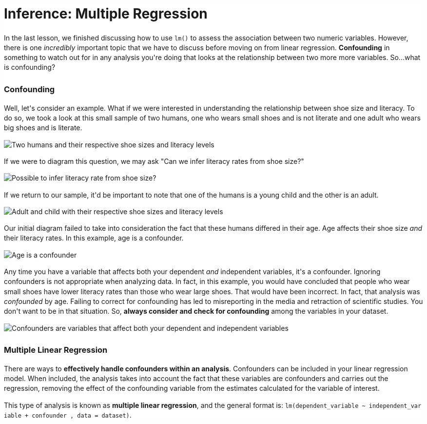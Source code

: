 

# Inference: Multiple Regression


In the last lesson, we finished discussing how to use `lm()` to assess the association between two numeric variables. However, there is one *incredibly* important topic that we have to discuss before moving on from linear regression. **Confounding** in something to watch out for in any analysis you're doing that looks at the relationship between two more more variables. So...what is confounding?

### Confounding

Well, let's consider an example. What if we were interested in understanding the relationship between shoe size and literacy. To do so, we took a look at this small sample of two humans, one who wears small shoes and is not literate and one adult who wears big shoes and is literate.


![Two humans and their respective shoe sizes and literacy levels](https://docs.google.com/presentation/d/1xjMEjKpqu5bkgwPIuIaBmdDczW7a6lPBoagzGtvn7zo/export/png?id=1xjMEjKpqu5bkgwPIuIaBmdDczW7a6lPBoagzGtvn7zo&pageid=g3daea37311_0_1463)

If we were to diagram this question, we may ask "Can we infer literacy rates from shoe size?"


![Possible to infer literacy rate from shoe size?](https://docs.google.com/presentation/d/1xjMEjKpqu5bkgwPIuIaBmdDczW7a6lPBoagzGtvn7zo/export/png?id=1xjMEjKpqu5bkgwPIuIaBmdDczW7a6lPBoagzGtvn7zo&pageid=g3daea37311_0_1471)

If we return to our sample, it'd be important to note that one of the humans is a young child and the other is an adult.


![Adult and child with their respective shoe sizes and literacy levels](https://docs.google.com/presentation/d/1xjMEjKpqu5bkgwPIuIaBmdDczW7a6lPBoagzGtvn7zo/export/png?id=1xjMEjKpqu5bkgwPIuIaBmdDczW7a6lPBoagzGtvn7zo&pageid=g3daea37311_0_1478)

Our initial diagram failed to take into consideration the fact that these humans differed in their age. Age affects their shoe size *and* their literacy rates. In this example, age is a confounder.


![Age is a confounder](https://docs.google.com/presentation/d/1xjMEjKpqu5bkgwPIuIaBmdDczW7a6lPBoagzGtvn7zo/export/png?id=1xjMEjKpqu5bkgwPIuIaBmdDczW7a6lPBoagzGtvn7zo&pageid=g3daea37311_0_1486)

Any time you have a variable that affects both your dependent *and* independent variables, it's a confounder. Ignoring confounders is not appropriate when analyzing data. In fact, in this example, you would have concluded that people who wear small shoes have lower literacy rates than those who wear large shoes. That would have been incorrect. In fact, that analysis was *confounded* by age. Failing to correct for confounding has led to misreporting in the media and retraction of scientific studies. You don't want to be in that situation. So, **always consider and check for confounding** among the variables in your dataset.


![Confounders are variables that affect both your dependent and independent variables](https://docs.google.com/presentation/d/1xjMEjKpqu5bkgwPIuIaBmdDczW7a6lPBoagzGtvn7zo/export/png?id=1xjMEjKpqu5bkgwPIuIaBmdDczW7a6lPBoagzGtvn7zo&pageid=g3daea37311_0_1494)

### Multiple Linear Regression

There are ways to **effectively handle confounders within an analysis**. Confounders can be included in your linear regression model. When included, the analysis takes into account the fact that these variables are confounders and carries out the regression, removing the effect of the confounding variable from the estimates calculated for the variable of interest.

This type of analysis is known as **multiple linear regression**, and the general format is: `lm(dependent_variable ~ independent_variable + confounder , data = dataset)`.
